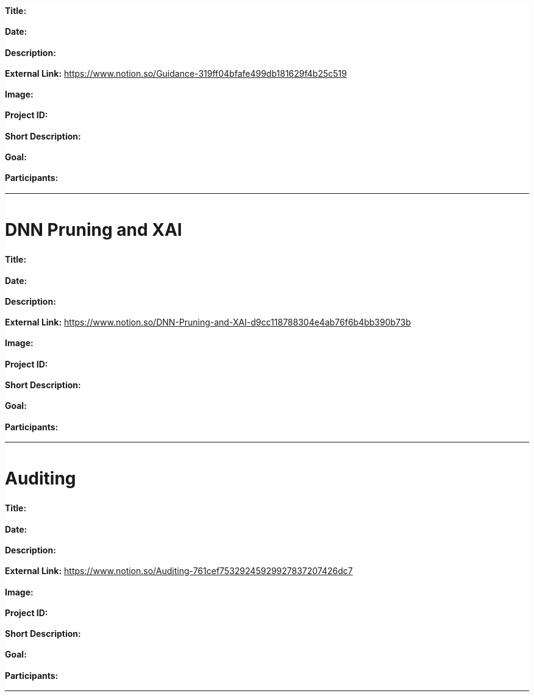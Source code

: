 **Title:** 

**Date:** 

**Description:** 

**External Link:** https://www.notion.so/Guidance-319ff04bfafe499db181629f4b25c519

**Image:** 

**Project ID:** 

**Short Description:** 

**Goal:** 

**Participants:**

---

# DNN Pruning and XAI

**Title:** 

**Date:** 

**Description:** 

**External Link:** https://www.notion.so/DNN-Pruning-and-XAI-d9cc118788304e4ab76f6b4bb390b73b

**Image:** 

**Project ID:** 

**Short Description:** 

**Goal:** 

**Participants:**

---

# Auditing

**Title:** 

**Date:** 

**Description:** 

**External Link:** https://www.notion.so/Auditing-761cef75329245929927837207426dc7

**Image:** 

**Project ID:** 

**Short Description:** 

**Goal:** 

**Participants:**

---

